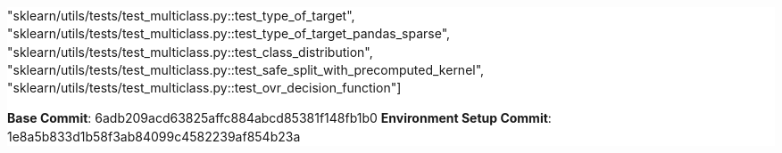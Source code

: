 "sklearn/utils/tests/test_multiclass.py::test_type_of_target", "sklearn/utils/tests/test_multiclass.py::test_type_of_target_pandas_sparse", "sklearn/utils/tests/test_multiclass.py::test_class_distribution", "sklearn/utils/tests/test_multiclass.py::test_safe_split_with_precomputed_kernel", "sklearn/utils/tests/test_multiclass.py::test_ovr_decision_function"]

**Base Commit**: 6adb209acd63825affc884abcd85381f148fb1b0
**Environment Setup Commit**: 1e8a5b833d1b58f3ab84099c4582239af854b23a
